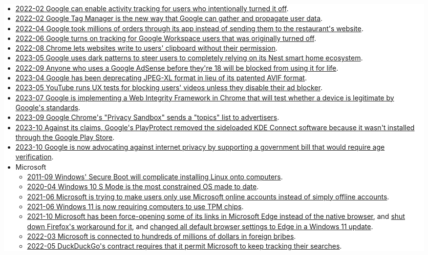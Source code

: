   - [2022-02 Google can enable activity tracking for users who intentionally turned it off](https://news.ycombinator.com/item?id=30171800).
  - [2022-02 Google Tag Manager is the new way that Google can gather and propagate user data](https://web.archive.org/web/20220221151020/https://chromium.woolyss.com/f/HTML-Google-Tag-Manager-the-new-anti-adblock-weapon.html).
  - [2022-04 Google took millions of orders through its app instead of sending them to the restaurant's website](https://web.archive.org/web/20220412091411/https://arstechnica.com/tech-policy/2022/03/google-hijacked-millions-of-customers-and-orders-from-restaurants-lawsuit-says/).
  - [2022-06 Google turns on tracking for Google Workspace users that was originally turned off](https://web.archive.org/web/20220602154029/https://tutanota.com/blog/posts/google-turns-on-activity-tracking-even-if-turned-off/).
  - [2022-08 Chrome lets websites write to users' clipboard without their permission](https://news.ycombinator.com/item?id=32614037).
  - [2023-05 Google uses dark patterns to steer users to completely relying on its Nest smart home ecosystem](https://web.archive.org/web/20230506212318/https://www.androidauthority.com/google-smart-home-3319869/).
  - [2022-09 Anyone who uses a Google AdSense before they're 18 will be blocked from using it for life](https://web.archive.org/web/20220930182428/https://support.google.com/adsense/thread/178197751/adsense-account?hl=en).
  - [2023-04 Google has been deprecating JPEG-XL format in lieu of its patented AVIF format](https://web.archive.org/web/20230413065509/https://www.fsf.org/blogs/community/googles-decision-to-deprecate-jpeg-xl-emphasizes-the-need-for-browser-choice-and-free-formats).
  - [2023-05 YouTube runs UX tests for blocking users' videos unless they disable their ad blocker](https://web.archive.org/web/20230510194610/https://www.bleepingcomputer.com/news/technology/youtube-tests-blocking-videos-unless-you-disable-ad-blockers/).
  - [2023-07 Google is implementing a Web Integrity Framework in Chrome that will test whether a device is legitimate by Google's standards](https://web.archive.org/web/20230726025123/https://arstechnica.com/gadgets/2023/07/googles-web-integrity-api-sounds-like-drm-for-the-web/).
  - [2023-09 Google Chrome's "Privacy Sandbox" sends a "topics" list to advertisers](https://web.archive.org/web/20231002000048/https://arstechnica.com/gadgets/2023/09/googles-widely-opposed-ad-platform-the-privacy-sandbox-launches-in-chrome/).
  - [2023-10 Against its claims, Google's PlayProtect removed the sideloaded KDE Connect software because it wasn't installed through the Google Play Store](https://web.archive.org/web/20231014122546/https://discuss.kde.org/t/f-droid-version-of-kdeconnect-uninstalled-by-playprotect/5992).
  - [2023-10 Google is now advocating against internet privacy by supporting a government bill that would require age verification](https://web.archive.org/web/20231101000702/https://www.techdirt.com/2023/10/23/google-decides-to-pull-up-the-ladder-on-the-open-internet-pushes-for-unconstitutional-regulatory-proposals/).
- Microsoft
  - [2011-09 Windows' Secure Boot will complicate installing Linux onto computers](https://web.archive.org/web/20171217000053/https://arstechnica.com/information-technology/2011/09/windows-8-secure-boot-will-complicate-linux-installs/).
  - [2020-04 Windows 10 S Mode is the most constrained OS made to date](https://web.archive.org/web/20231010130321/https://www.techradar.com/news/windows-10-cloud-release-date-news-and-rumors).
  - [2021-06 Microsoft is trying to make users only use Microsoft online accounts instead of simply offline accounts](https://web.archive.org/web/20210625140335/https://www.extremetech.com/computing/324134-i-will-never-use-a-microsoft-account-to-log-into-my-own-pc).
  - [2021-06 Windows 11 is now requiring computers to use TPM chips](https://web.archive.org/web/20210625171214/https://www.theverge.com/2021/6/25/22550376/microsoft-windows-11-tpm-chips-requirement-security).
  - [2021-10 Microsoft has been force-opening some of its links in Microsoft Edge instead of the native browser](https://web.archive.org/web/20211004142843/https://www.ctrl.blog/entry/anti-competitive-browser-edges.html), and [shut down Firefox's workaround for it](https://web.archive.org/web/20211215162521/https://www.howtogeek.com/774542/windows-11-officially-shuts-down-firefoxs-default-browser-workaround/), and [changed all default browser settings to Edge in a Windows 11 update](https://news.ycombinator.com/item?id=30055222).
  - [2022-03 Microsoft is connected to hundreds of millions of dollars in foreign bribes](https://web.archive.org/web/20220612122304/https://www.theverge.com/2022/3/25/22995144/microsoft-foreign-corrupt-practices-bribery-whistleblower-contracting).
  - [2022-05 DuckDuckGo's contract requires that it permit Microsoft to keep tracking their searches](https://web.archive.org/web/20220531200554/https://twitter.com/shivan_kaul/status/1528879590772338689).